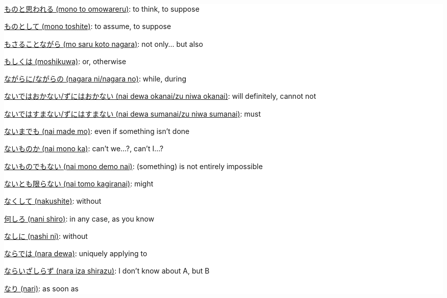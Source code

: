 [ものと思われる (mono to omowareru)](https://japanesetest4you.com/flashcard/learn-jlpt-n1-grammar-%e3%82%82%e3%81%ae%e3%81%a8%e3%81%8a%e3%82%82%e3%82%8f%e3%82%8c%e3%82%8b-mono-to-omowareru/): to think, to suppose

[ものとして (mono toshite)](https://japanesetest4you.com/flashcard/learn-jlpt-n1-grammar-%e3%82%82%e3%81%ae%e3%81%a8%e3%81%97%e3%81%a6-mono-to-shite/): to assume, to suppose

[もさることながら (mo saru koto nagara)](https://japanesetest4you.com/flashcard/learn-jlpt-n1-grammar-%e3%82%82%e3%81%95%e3%82%8b%e3%81%93%e3%81%a8%e3%81%aa%e3%81%8c%e3%82%89-mo-saru-koto-nagara/): not only… but also

[もしくは (moshikuwa)](https://japanesetest4you.com/flashcard/learn-jlpt-n1-grammar-%e3%82%82%e3%81%97%e3%81%8f%e3%81%af-moshikuwa/): or, otherwise

[ながらに/ながらの (nagara ni/nagara no)](https://japanesetest4you.com/flashcard/learn-jlpt-n1-grammar-%e3%81%aa%e3%81%8c%e3%82%89%e3%81%ab%e3%81%aa%e3%81%8c%e3%82%89%e3%81%ae-nagara-ninagara-no/): while, during

[ないではおかない/ずにはおかない (nai dewa okanai/zu niwa okanai)](https://japanesetest4you.com/flashcard/learn-jlpt-n1-grammar-%e3%81%aa%e3%81%84%e3%81%a7%e3%81%af%e3%81%8a%e3%81%8b%e3%81%aa%e3%81%84%e3%81%9a%e3%81%ab%e3%81%af%e3%81%8a%e3%81%8b%e3%81%aa%e3%81%84-nai-dewa-okanaizu-niwa-okanai/): will definitely, cannot not

[ないではすまない/ずにはすまない (nai dewa sumanai/zu niwa sumanai)](https://japanesetest4you.com/flashcard/learn-jlpt-n1-grammar-%e3%81%aa%e3%81%84%e3%81%a7%e3%81%af%e3%81%99%e3%81%be%e3%81%aa%e3%81%84-nai-dewa-sumanai/): must

[ないまでも (nai made mo)](https://japanesetest4you.com/flashcard/learn-jlpt-n1-grammar-%e3%81%aa%e3%81%84%e3%81%be%e3%81%a7%e3%82%82-nai-made-mo/): even if something isn’t done

[ないものか (nai mono ka)](https://japanesetest4you.com/flashcard/learn-jlpt-n1-grammar-%e3%81%aa%e3%81%84%e3%82%82%e3%81%ae%e3%81%8b-nai-mono-ka/): can’t we…?, can’t I…?

[ないものでもない (nai mono demo nai)](https://japanesetest4you.com/flashcard/learn-jlpt-n1-grammar-%e3%81%aa%e3%81%84%e3%82%82%e3%81%ae%e3%81%a7%e3%82%82%e3%81%aa%e3%81%84-nai-mono-demo-nai/): (something) is not entirely impossible

[ないとも限らない (nai tomo kagiranai)](https://japanesetest4you.com/flashcard/learn-jlpt-n1-grammar-%e3%81%aa%e3%81%84%e3%81%a8%e3%82%82%e3%81%8b%e3%81%8e%e3%82%89%e3%81%aa%e3%81%84-nai-tomo-kagiranai/): might

[なくして (nakushite)](https://japanesetest4you.com/flashcard/learn-jlpt-n1-grammar-%e3%81%aa%e3%81%8f%e3%81%97%e3%81%a6-nakushite/): without

[何しろ (nani shiro)](https://japanesetest4you.com/flashcard/learn-jlpt-n1-grammar-%e3%81%aa%e3%81%ab%e3%81%97%e3%82%8d-nani-shiro/): in any case, as you know

[なしに (nashi ni)](https://japanesetest4you.com/flashcard/learn-jlpt-n1-grammar-%e3%81%aa%e3%81%97%e3%81%ab-nashi-ni/): without

[ならでは (nara dewa)](https://japanesetest4you.com/flashcard/learn-jlpt-n1-grammar-%e3%81%aa%e3%82%89%e3%81%a7%e3%81%af-nara-dewa/): uniquely applying to

[ならいざしらず (nara iza shirazu)](https://japanesetest4you.com/flashcard/learn-jlpt-n1-grammar-%e3%81%aa%e3%82%89%e3%81%84%e3%81%96%e3%81%97%e3%82%89%e3%81%9a-nara-iza-shirazu/): I don’t know about A, but B

[なり (nari)](https://japanesetest4you.com/flashcard/learn-jlpt-n1-grammar-%e3%81%aa%e3%82%8a-nari/): as soon as
